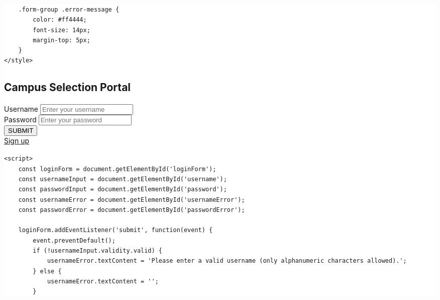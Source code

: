         .form-group .error-message {
            color: #ff4444;
            font-size: 14px;
            margin-top: 5px;
        }
    </style>
</head>

<body>
    <div class="login-container">
        <h2>Campus Selection Portal</h2>
        <form id="loginForm">
            <div class="form-group">
                <label for="username">Username</label>
                <input type="text" id="username" name="username" required pattern="[a-zA-Z0-9]+" placeholder="Enter your username">
                <div class="error-message" id="usernameError"></div>
            </div>
            <div class="form-group">
                <label for="password">Password</label>
                <input type="password" id="password" name="password" required placeholder="Enter your password">
                <div class="error-message" id="passwordError"></div>
            </div>
            <div class="d-flex justify-content-between">
                <button class="btn rounded-5 apps-store">
                    <span class="d-flex align-items-center">
                        <div class="ms-2 d-flex flex-column text-start">
                            <span class="">SUBMIT</span>
                        </div>
                    </span>
                </button>
                <div class="register-link">
                    <a href="signup.com">Sign up</a>
                </div>
            </div>
        </form>
    </div>

    <script>
        const loginForm = document.getElementById('loginForm');
        const usernameInput = document.getElementById('username');
        const passwordInput = document.getElementById('password');
        const usernameError = document.getElementById('usernameError');
        const passwordError = document.getElementById('passwordError');

        loginForm.addEventListener('submit', function(event) {
            event.preventDefault();
            if (!usernameInput.validity.valid) {
                usernameError.textContent = 'Please enter a valid username (only alphanumeric characters allowed).';
            } else {
                usernameError.textContent = '';
            }
